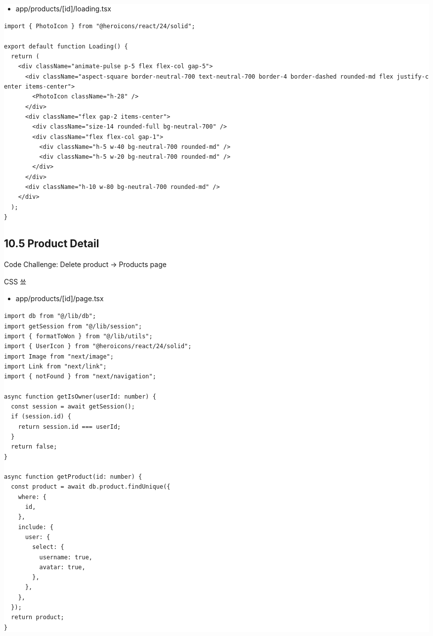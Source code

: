- app/products/[id]/loading.tsx

```tsx
import { PhotoIcon } from "@heroicons/react/24/solid";

export default function Loading() {
  return (
    <div className="animate-pulse p-5 flex flex-col gap-5">
      <div className="aspect-square border-neutral-700 text-neutral-700 border-4 border-dashed rounded-md flex justify-center items-center">
        <PhotoIcon className="h-28" />
      </div>
      <div className="flex gap-2 items-center">
        <div className="size-14 rounded-full bg-neutral-700" />
        <div className="flex flex-col gap-1">
          <div className="h-5 w-40 bg-neutral-700 rounded-md" />
          <div className="h-5 w-20 bg-neutral-700 rounded-md" />
        </div>
      </div>
      <div className="h-10 w-80 bg-neutral-700 rounded-md" />
    </div>
  );
}
```

## 10.5 Product Detail

Code Challenge: Delete product → Products page

CSS 쑈

- app/products/[id]/page.tsx

```tsx
import db from "@/lib/db";
import getSession from "@/lib/session";
import { formatToWon } from "@/lib/utils";
import { UserIcon } from "@heroicons/react/24/solid";
import Image from "next/image";
import Link from "next/link";
import { notFound } from "next/navigation";

async function getIsOwner(userId: number) {
  const session = await getSession();
  if (session.id) {
    return session.id === userId;
  }
  return false;
}

async function getProduct(id: number) {
  const product = await db.product.findUnique({
    where: {
      id,
    },
    include: {
      user: {
        select: {
          username: true,
          avatar: true,
        },
      },
    },
  });
  return product;
}
```

  [key: string]: boolean;